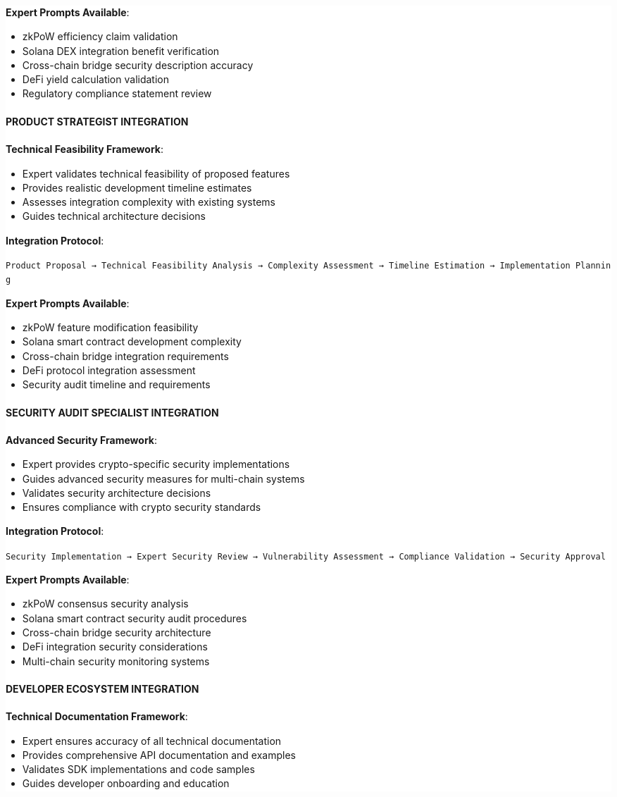 **Expert Prompts Available**:
- zkPoW efficiency claim validation
- Solana DEX integration benefit verification
- Cross-chain bridge security description accuracy
- DeFi yield calculation validation
- Regulatory compliance statement review

#### PRODUCT STRATEGIST INTEGRATION
**Technical Feasibility Framework**:
- Expert validates technical feasibility of proposed features
- Provides realistic development timeline estimates
- Assesses integration complexity with existing systems
- Guides technical architecture decisions

**Integration Protocol**:
```
Product Proposal → Technical Feasibility Analysis → Complexity Assessment → Timeline Estimation → Implementation Planning
```

**Expert Prompts Available**:
- zkPoW feature modification feasibility
- Solana smart contract development complexity
- Cross-chain bridge integration requirements
- DeFi protocol integration assessment
- Security audit timeline and requirements

#### SECURITY AUDIT SPECIALIST INTEGRATION
**Advanced Security Framework**:
- Expert provides crypto-specific security implementations
- Guides advanced security measures for multi-chain systems
- Validates security architecture decisions
- Ensures compliance with crypto security standards

**Integration Protocol**:
```
Security Implementation → Expert Security Review → Vulnerability Assessment → Compliance Validation → Security Approval
```

**Expert Prompts Available**:
- zkPoW consensus security analysis
- Solana smart contract security audit procedures
- Cross-chain bridge security architecture
- DeFi integration security considerations
- Multi-chain security monitoring systems

#### DEVELOPER ECOSYSTEM INTEGRATION
**Technical Documentation Framework**:
- Expert ensures accuracy of all technical documentation
- Provides comprehensive API documentation and examples
- Validates SDK implementations and code samples
- Guides developer onboarding and education
